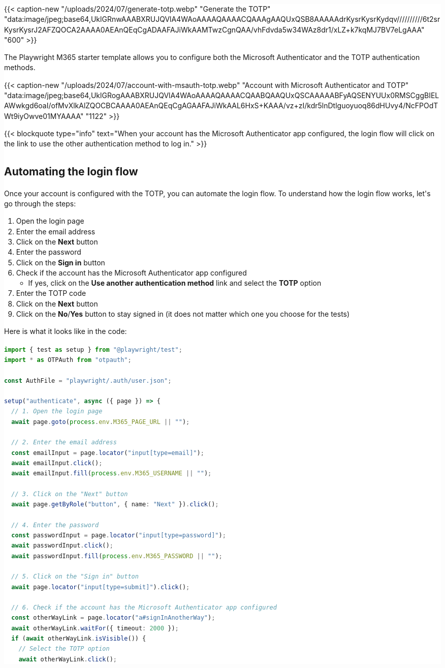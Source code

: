 {{< caption-new "/uploads/2024/07/generate-totp.webp" "Generate the TOTP"  "data:image/jpeg;base64,UklGRnwAAABXRUJQVlA4WAoAAAAQAAAACQAAAgAAQUxQSB8AAAAAdrKysrKysrKydqv//////////6t2srKysrKysrJ2AFZQOCA2AAAA0AEAnQEqCgADAAFAJiWkAAMTwzCgnQAA/vhFdvda5w34WAz8dr1/xLZ+k7kqMJ7BV7eLgAAA" "600" >}}

The Playwright M365 starter template allows you to configure both the Microsoft Authenticator and the TOTP authentication methods.

{{< caption-new "/uploads/2024/07/account-with-msauth-totp.webp" "Account with Microsoft Authenticator and TOTP"  "data:image/jpeg;base64,UklGRogAAABXRUJQVlA4WAoAAAAQAAAACQAABQAAQUxQSCAAAAABFyAQSENYUUx0RMSCggBIELAWwkgd6oaI/ofMvXlkAlZQOCBCAAAA0AEAnQEqCgAGAAFAJiWkAAL6HxS+KAAA/vz+zI/kdr5lnDtlguoyuoq86dHUvy4/NcFPOdTWt9iyOwve01MYAAAA" "1122" >}}

{{< blockquote type="info" text="When your account has the Microsoft Authenticator app configured, the login flow will click on the link to use the other authentication method to log in." >}}

## Automating the login flow

Once your account is configured with the TOTP, you can automate the login flow. To understand how the login flow works, let's go through the steps:

1. Open the login page
2. Enter the email address
3. Click on the **Next** button
4. Enter the password
5. Click on the **Sign in** button
6. Check if the account has the Microsoft Authenticator app configured
   - If yes, click on the **Use another authentication method** link and select the **TOTP** option
7. Enter the TOTP code
8. Click on the **Next** button
9. Click on the **No**/**Yes** button to stay signed in (it does not matter which one you choose for the tests)

Here is what it looks like in the code:

```typescript {title="The login flow in code"}
import { test as setup } from "@playwright/test";
import * as OTPAuth from "otpauth";

const AuthFile = "playwright/.auth/user.json";

setup("authenticate", async ({ page }) => {
  // 1. Open the login page
  await page.goto(process.env.M365_PAGE_URL || "");

  // 2. Enter the email address
  const emailInput = page.locator("input[type=email]");
  await emailInput.click();
  await emailInput.fill(process.env.M365_USERNAME || "");

  // 3. Click on the "Next" button
  await page.getByRole("button", { name: "Next" }).click();

  // 4. Enter the password
  const passwordInput = page.locator("input[type=password]");
  await passwordInput.click();
  await passwordInput.fill(process.env.M365_PASSWORD || "");

  // 5. Click on the "Sign in" button
  await page.locator("input[type=submit]").click();
  
  // 6. Check if the account has the Microsoft Authenticator app configured
  const otherWayLink = page.locator("a#signInAnotherWay");
  await otherWayLink.waitFor({ timeout: 2000 });
  if (await otherWayLink.isVisible()) {
    // Select the TOTP option
    await otherWayLink.click();
```